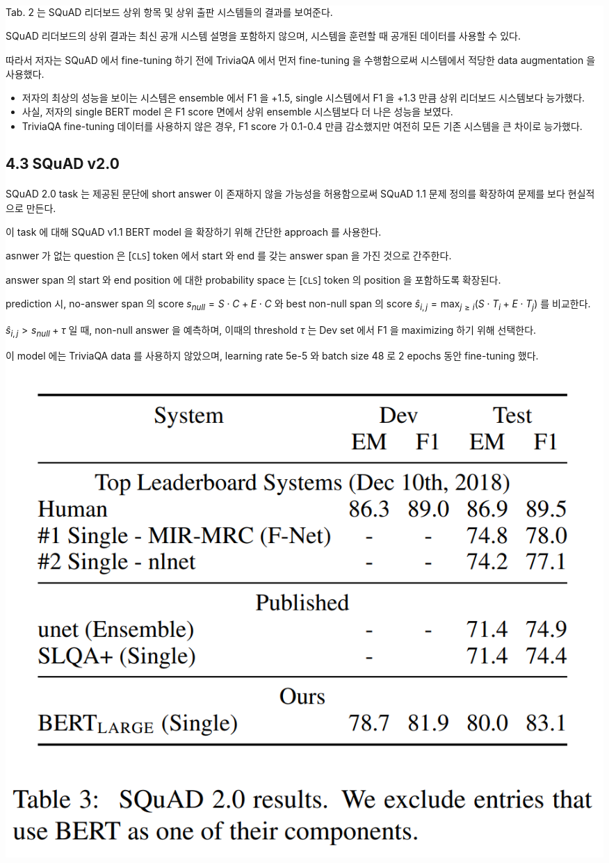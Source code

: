 Tab. 2 는 SQuAD 리더보드 상위 항목 및 상위 출판 시스템들의 결과를 보여준다.

SQuAD 리더보드의 상위 결과는 최신 공개 시스템 설명을 포함하지 않으며, 시스템을 훈련할 때 공개된 데이터를 사용할 수 있다.

따라서 저자는 SQuAD 에서 fine-tuning 하기 전에 TriviaQA 에서 먼저 fine-tuning 을 수행함으로써 시스템에서 적당한 data augmentation 을 사용했다.

- 저자의 최상의 성능을 보이는 시스템은 ensemble 에서 F1 을 +1.5, single 시스템에서 F1 을 +1.3 만큼 상위 리더보드 시스템보다 능가했다.
- 사실, 저자의 single BERT model 은 F1 score 면에서 상위 ensemble 시스템보다 더 나은 성능을 보였다.
- TriviaQA fine-tuning 데이터를 사용하지 않은 경우, F1 score 가 0.1-0.4 만큼 감소했지만 여전히 모든 기존 시스템을 큰 차이로 능가했다.

## 4.3 SQuAD v2.0

SQuAD 2.0 task 는 제공된 문단에 short answer 이 존재하지 않을 가능성을 허용함으로써 SQuAD 1.1 문제 정의를 확장하여 문제를 보다 현실적으로 만든다.

이 task 에 대해 SQuAD v1.1 BERT model 을 확장하기 위해 간단한 approach 를 사용한다.

asnwer 가 없는 question 은 [`CLS`] token 에서 start 와 end 를 갖는 answer span 을 가진 것으로 간주한다.

answer span 의 start 와 end position 에 대한 probability space 는 [`CLS`] token 의 position 을 포함하도록 확장된다.

prediction 시, no-answer span 의 score $s_{null} = S \cdot C + E \cdot C$ 와 best non-null span 의 score $\hat{s}_{i,j} = \max_{j \geq i} (S \cdot T_i + E \cdot T_j)$ 를 비교한다.

$\hat{s}_{i,j} > s_{null} + \tau$ 일 때, non-null answer 을 예측하며, 이때의 threshold $\tau$ 는 Dev set 에서 F1 을 maximizing 하기 위해 선택한다.

이 model 에는 TriviaQA data 를 사용하지 않았으며, learning rate 5e-5 와 batch size 48 로 2 epochs 동안 fine-tuning 했다.

![Table 3](image-20.png)
